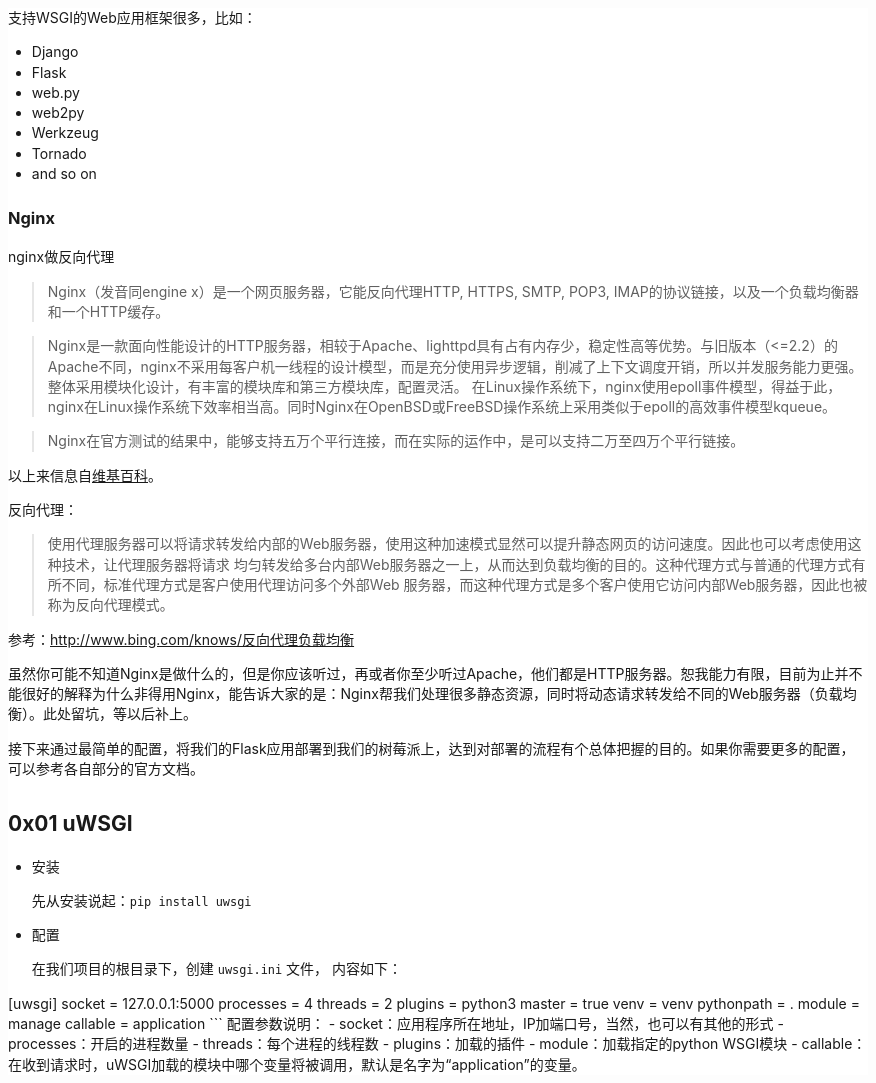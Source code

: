 支持WSGI的Web应用框架很多，比如：

- Django
- Flask
- web.py
- web2py
- Werkzeug
- Tornado
- and so on

### Nginx

nginx做反向代理 

> Nginx（发音同engine x）是一个网页服务器，它能反向代理HTTP, HTTPS, SMTP, POP3, IMAP的协议链接，以及一个负载均衡器和一个HTTP缓存。

> Nginx是一款面向性能设计的HTTP服务器，相较于Apache、lighttpd具有占有内存少，稳定性高等优势。与旧版本（<=2.2）的Apache不同，nginx不采用每客户机一线程的设计模型，而是充分使用异步逻辑，削减了上下文调度开销，所以并发服务能力更强。整体采用模块化设计，有丰富的模块库和第三方模块库，配置灵活。 在Linux操作系统下，nginx使用epoll事件模型，得益于此，nginx在Linux操作系统下效率相当高。同时Nginx在OpenBSD或FreeBSD操作系统上采用类似于epoll的高效事件模型kqueue。

> Nginx在官方测试的结果中，能够支持五万个平行连接，而在实际的运作中，是可以支持二万至四万个平行链接。

以上来信息自[维基百科](https://zh.wikipedia.org/wiki/Nginx)。

反向代理：

> 使用代理服务器可以将请求转发给内部的Web服务器，使用这种加速模式显然可以提升静态网页的访问速度。因此也可以考虑使用这种技术，让代理服务器将请求 均匀转发给多台内部Web服务器之一上，从而达到负载均衡的目的。这种代理方式与普通的代理方式有所不同，标准代理方式是客户使用代理访问多个外部Web 服务器，而这种代理方式是多个客户使用它访问内部Web服务器，因此也被称为反向代理模式。

参考：http://www.bing.com/knows/反向代理负载均衡

虽然你可能不知道Nginx是做什么的，但是你应该听过，再或者你至少听过Apache，他们都是HTTP服务器。恕我能力有限，目前为止并不能很好的解释为什么非得用Nginx，能告诉大家的是：Nginx帮我们处理很多静态资源，同时将动态请求转发给不同的Web服务器（负载均衡）。此处留坑，等以后补上。

接下来通过最简单的配置，将我们的Flask应用部署到我们的树莓派上，达到对部署的流程有个总体把握的目的。如果你需要更多的配置，可以参考各自部分的官方文档。


## 0x01 uWSGI

- 安装

	先从安装说起：`pip install uwsgi`

- 配置
	
	在我们项目的根目录下，创建 `uwsgi.ini` 文件， 内容如下：
	
	``` shell
[uwsgi]
socket = 127.0.0.1:5000
processes = 4
threads = 2
plugins = python3
master = true
venv = venv
pythonpath = .
module = manage
callable = application
	```
	配置参数说明：
	- socket：应用程序所在地址，IP加端口号，当然，也可以有其他的形式
	- processes：开启的进程数量
	- threads：每个进程的线程数
	- plugins：加载的插件
	- module：加载指定的python WSGI模块
	- callable：在收到请求时，uWSGI加载的模块中哪个变量将被调用，默认是名字为“application”的变量。
	